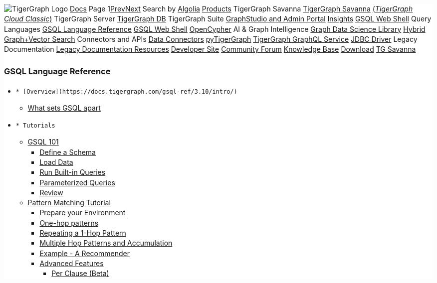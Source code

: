 ![TigerGraph Logo](https://www.tigergraph.com/wp-content/uploads/2020/05/TG_LOGO.svg) [Docs](https://docs.tigergraph.com/home)
Page 1[Prev](https://docs.tigergraph.com/gsql-ref/3.10/appendix/example-graphs)[Next](https://docs.tigergraph.com/gsql-ref/3.10/appendix/example-graphs)
Search by [Algolia](https://www.algolia.com/docsearch)
[Products](https://docs.tigergraph.com/gsql-ref/3.10/appendix/example-graphs)
TigerGraph Savanna
[TigerGraph Savanna](https://docs.tigergraph.com/savanna/main/overview/) [(_TigerGraph Cloud Classic_)](https://docs.tigergraph.com/cloud/main/start/overview)
TigerGraph Server
[TigerGraph DB](https://docs.tigergraph.com/tigergraph-server/4.2/intro/)
TigerGraph Suite
[GraphStudio and Admin Portal](https://docs.tigergraph.com/gui/4.2/intro/) [Insights](https://docs.tigergraph.com/insights/4.2/intro/) [GSQL Web Shell](https://docs.tigergraph.com/tigergraph-server/current/gsql-shell/web)
Query Languages
[GSQL Language Reference](https://docs.tigergraph.com/gsql-ref/4.2/intro/) [GSQL Web Shell](https://docs.tigergraph.com/tigergraph-server/current/gsql-shell/web) [OpenCypher](https://docs.tigergraph.com/gsql-ref/current/opencypher-in-gsql)
AI & Graph Intelligence
[Graph Data Science Library](https://docs.tigergraph.com/graph-ml/3.10/intro/) [Hybrid Graph+Vector Search](https://docs.tigergraph.com/gsql-ref/current/vector/)
Connectors and APIs
[Data Connectors](https://docs.tigergraph.com/tigergraph-server/current/data-loading) [pyTigerGraph](https://docs.tigergraph.com/pytigergraph/1.8/intro/) [TigerGraph GraphQL Service](https://docs.tigergraph.com/graphql/3.9/) [JDBC Driver](https://github.com/tigergraph/ecosys/tree/master/tools/etl/tg-jdbc-driver)
Legacy Documentation
[ Legacy Documentation ](https://docs-legacy.tigergraph.com)
[Resources](https://docs.tigergraph.com/gsql-ref/3.10/appendix/example-graphs)
[Developer Site](https://dev.tigergraph.com/) [Community Forum](https://community.tigergraph.com/) [Knowledge Base](https://tigergraph.freshdesk.com/support/solutions)
[Download](https://dl.tigergraph.com)
[ TG Savanna](https://savanna.tgcloud.io)
### [GSQL Language Reference](https://docs.tigergraph.com/gsql-ref/3.10/intro/)
  *     * [Overview](https://docs.tigergraph.com/gsql-ref/3.10/intro/)
    * [What sets GSQL apart](https://docs.tigergraph.com/gsql-ref/3.10/intro/set-gsql-apart)
  *     * Tutorials
      * [GSQL 101](https://docs.tigergraph.com/gsql-ref/3.10/tutorials/gsql-101/)
        * [Define a Schema](https://docs.tigergraph.com/gsql-ref/3.10/tutorials/gsql-101/define-a-schema)
        * [Load Data](https://docs.tigergraph.com/gsql-ref/3.10/tutorials/gsql-101/load-data-gsql-101)
        * [Run Built-in Queries](https://docs.tigergraph.com/gsql-ref/3.10/tutorials/gsql-101/built-in-select-queries)
        * [Parameterized Queries](https://docs.tigergraph.com/gsql-ref/3.10/tutorials/gsql-101/parameterized-gsql-query)
        * [Review](https://docs.tigergraph.com/gsql-ref/3.10/tutorials/gsql-101/review)
      * [Pattern Matching Tutorial](https://docs.tigergraph.com/gsql-ref/3.10/tutorials/pattern-matching/)
        * [Prepare your Environment](https://docs.tigergraph.com/gsql-ref/3.10/tutorials/pattern-matching/prepare-environment)
        * [One-hop patterns](https://docs.tigergraph.com/gsql-ref/3.10/tutorials/pattern-matching/one-hop-patterns)
        * [Repeating a 1-Hop Pattern](https://docs.tigergraph.com/gsql-ref/3.10/tutorials/pattern-matching/repeating-a-pattern)
        * [Multiple Hop Patterns and Accumulation](https://docs.tigergraph.com/gsql-ref/3.10/tutorials/pattern-matching/multiple-hop-and-accumulation)
        * [Example - A Recommender](https://docs.tigergraph.com/gsql-ref/3.10/tutorials/pattern-matching/example)
        * [Advanced Features](https://docs.tigergraph.com/gsql-ref/3.10/tutorials/pattern-matching/adv/)
          * [Per Clause (Beta)](https://docs.tigergraph.com/gsql-ref/3.10/tutorials/pattern-matching/adv/per-clause)